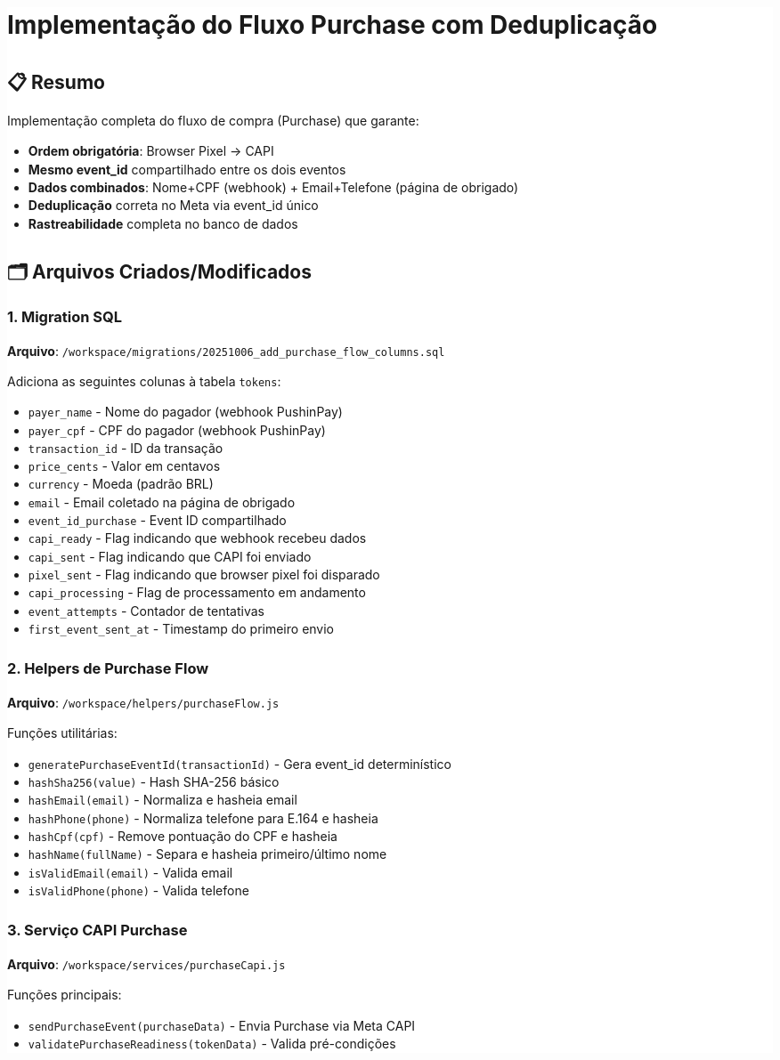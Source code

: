 # Implementação do Fluxo Purchase com Deduplicação

## 📋 Resumo

Implementação completa do fluxo de compra (Purchase) que garante:
- **Ordem obrigatória**: Browser Pixel → CAPI
- **Mesmo event_id** compartilhado entre os dois eventos
- **Dados combinados**: Nome+CPF (webhook) + Email+Telefone (página de obrigado)
- **Deduplicação** correta no Meta via event_id único
- **Rastreabilidade** completa no banco de dados

## 🗂️ Arquivos Criados/Modificados

### 1. Migration SQL
**Arquivo**: `/workspace/migrations/20251006_add_purchase_flow_columns.sql`

Adiciona as seguintes colunas à tabela `tokens`:
- `payer_name` - Nome do pagador (webhook PushinPay)
- `payer_cpf` - CPF do pagador (webhook PushinPay)
- `transaction_id` - ID da transação
- `price_cents` - Valor em centavos
- `currency` - Moeda (padrão BRL)
- `email` - Email coletado na página de obrigado
- `event_id_purchase` - Event ID compartilhado
- `capi_ready` - Flag indicando que webhook recebeu dados
- `capi_sent` - Flag indicando que CAPI foi enviado
- `pixel_sent` - Flag indicando que browser pixel foi disparado
- `capi_processing` - Flag de processamento em andamento
- `event_attempts` - Contador de tentativas
- `first_event_sent_at` - Timestamp do primeiro envio

### 2. Helpers de Purchase Flow
**Arquivo**: `/workspace/helpers/purchaseFlow.js`

Funções utilitárias:
- `generatePurchaseEventId(transactionId)` - Gera event_id determinístico
- `hashSha256(value)` - Hash SHA-256 básico
- `hashEmail(email)` - Normaliza e hasheia email
- `hashPhone(phone)` - Normaliza telefone para E.164 e hasheia
- `hashCpf(cpf)` - Remove pontuação do CPF e hasheia
- `hashName(fullName)` - Separa e hasheia primeiro/último nome
- `isValidEmail(email)` - Valida email
- `isValidPhone(phone)` - Valida telefone

### 3. Serviço CAPI Purchase
**Arquivo**: `/workspace/services/purchaseCapi.js`

Funções principais:
- `sendPurchaseEvent(purchaseData)` - Envia Purchase via Meta CAPI
- `validatePurchaseReadiness(tokenData)` - Valida pré-condições
